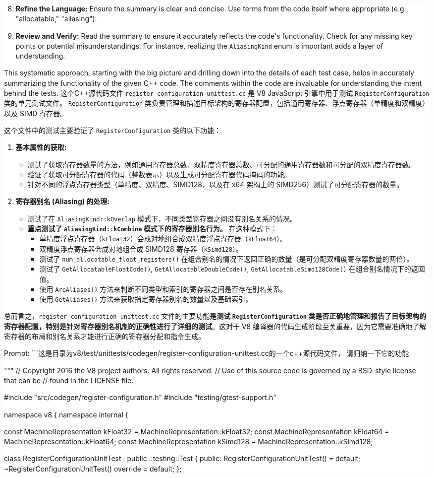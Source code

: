 8. **Refine the Language:**  Ensure the summary is clear and concise. Use terms from the code itself where appropriate (e.g., "allocatable," "aliasing").

9. **Review and Verify:** Read the summary to ensure it accurately reflects the code's functionality. Check for any missing key points or potential misunderstandings. For instance, realizing the `AliasingKind` enum is important adds a layer of understanding.

This systematic approach, starting with the big picture and drilling down into the details of each test case, helps in accurately summarizing the functionality of the given C++ code. The comments within the code are invaluable for understanding the intent behind the tests.
这个C++源代码文件 `register-configuration-unittest.cc` 是 V8 JavaScript 引擎中用于测试 `RegisterConfiguration` 类的单元测试文件。  `RegisterConfiguration` 类负责管理和描述目标架构的寄存器配置，包括通用寄存器、浮点寄存器（单精度和双精度）以及 SIMD 寄存器。

这个文件中的测试主要验证了 `RegisterConfiguration` 类的以下功能：

1. **基本属性的获取:**
   - 测试了获取寄存器数量的方法，例如通用寄存器总数、双精度寄存器总数、可分配的通用寄存器数和可分配的双精度寄存器数。
   - 验证了获取可分配寄存器的代码（整数表示）以及生成可分配寄存器代码掩码的功能。
   - 针对不同的浮点寄存器类型（单精度、双精度、SIMD128，以及在 x64 架构上的 SIMD256）测试了可分配寄存器的数量。

2. **寄存器别名 (Aliasing) 的处理:**
   - 测试了在 `AliasingKind::kOverlap` 模式下，不同类型寄存器之间没有别名关系的情况。
   - **重点测试了 `AliasingKind::kCombine` 模式下的寄存器别名行为。** 在这种模式下：
     - 单精度浮点寄存器（`kFloat32`）会成对地组合成双精度浮点寄存器（`kFloat64`）。
     - 双精度浮点寄存器会成对地组合成 SIMD128 寄存器（`kSimd128`）。
     - 测试了 `num_allocatable_float_registers()` 在组合别名的情况下返回正确的数量（是可分配双精度寄存器数量的两倍）。
     - 测试了 `GetAllocatableFloatCode()`, `GetAllocatableDoubleCode()`, `GetAllocatableSimd128Code()` 在组合别名情况下的返回值。
     - 使用 `AreAliases()` 方法来判断不同类型和索引的寄存器之间是否存在别名关系。
     - 使用 `GetAliases()` 方法来获取指定寄存器别名的数量以及基础索引。

总而言之，`register-configuration-unittest.cc` 文件的主要功能是**测试 `RegisterConfiguration` 类是否正确地管理和报告了目标架构的寄存器配置，特别是针对寄存器别名机制的正确性进行了详细的测试**。这对于 V8 编译器的代码生成阶段至关重要，因为它需要准确地了解寄存器的布局和别名关系才能进行正确的寄存器分配和指令生成。

Prompt: ```这是目录为v8/test/unittests/codegen/register-configuration-unittest.cc的一个c++源代码文件， 请归纳一下它的功能

"""
// Copyright 2016 the V8 project authors. All rights reserved.
// Use of this source code is governed by a BSD-style license that can be
// found in the LICENSE file.

#include "src/codegen/register-configuration.h"
#include "testing/gtest-support.h"

namespace v8 {
namespace internal {

const MachineRepresentation kFloat32 = MachineRepresentation::kFloat32;
const MachineRepresentation kFloat64 = MachineRepresentation::kFloat64;
const MachineRepresentation kSimd128 = MachineRepresentation::kSimd128;

class RegisterConfigurationUnitTest : public ::testing::Test {
 public:
  RegisterConfigurationUnitTest() = default;
  ~RegisterConfigurationUnitTest() override = default;
};
